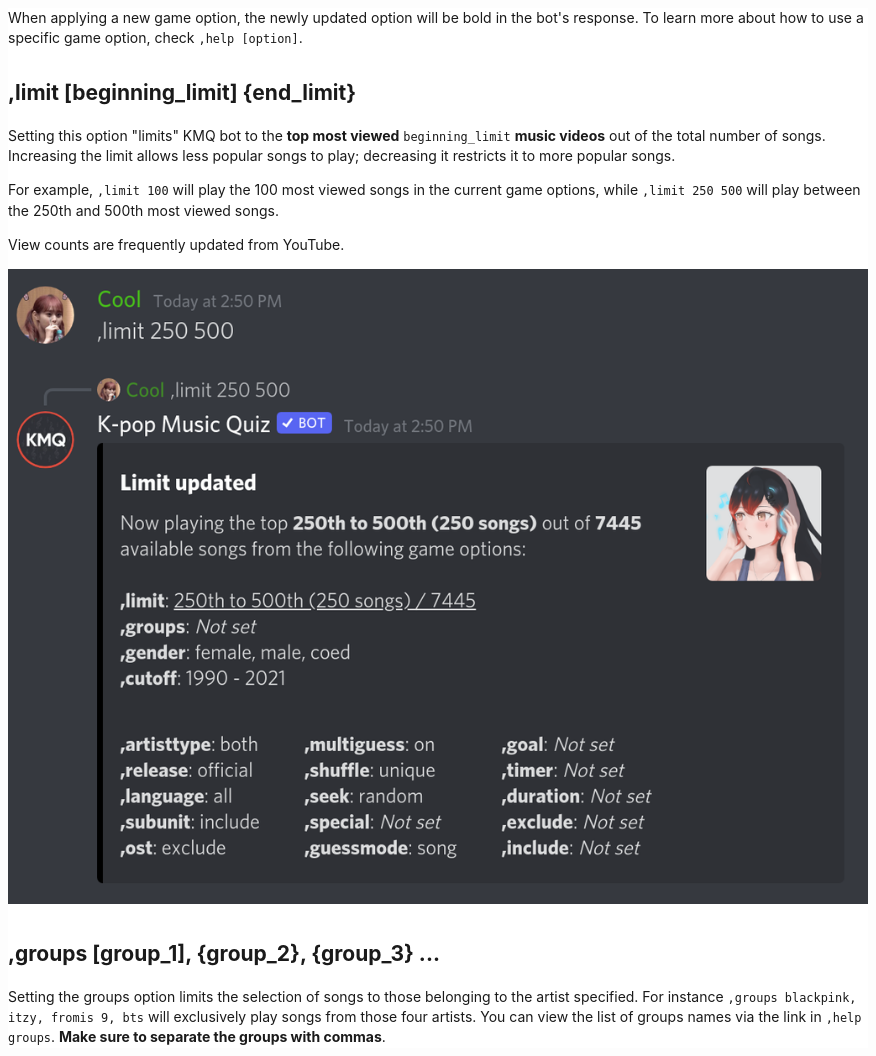 When applying a new game option, the newly updated option will be bold in the bot's response. To learn more about how to use a specific game option, check `,help [option]`.

## ,limit [beginning_limit] {end_limit}
Setting this option "limits" KMQ bot to the **top most viewed** `beginning_limit` **music videos** out of the total number of songs. Increasing the limit allows less popular songs to play; decreasing it restricts it to more popular songs.

For example, `,limit 100` will play the 100 most viewed songs in the current game options, while `,limit 250 500` will play between the 250th and 500th most viewed songs.

View counts are frequently updated from YouTube.

![limit](https://raw.githubusercontent.com/Brainicism/KMQ_Discord/master/images/limit.png)

## ,groups [group_1], {group_2}, {group_3} ...
Setting the groups option limits the selection of songs to those belonging to the artist specified. For instance `,groups blackpink, itzy, fromis 9, bts` will exclusively play songs from those four artists. You can view the list of groups names via the link in `,help groups`. **Make sure to separate the groups with commas**.
